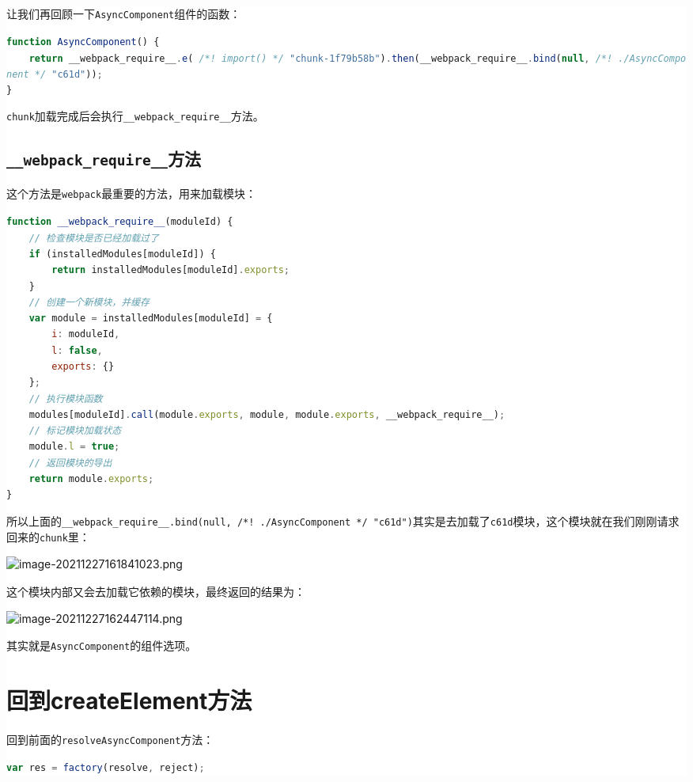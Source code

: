 让我们再回顾一下`AsyncComponent`组件的函数：

```js
function AsyncComponent() {
    return __webpack_require__.e( /*! import() */ "chunk-1f79b58b").then(__webpack_require__.bind(null, /*! ./AsyncComponent */ "c61d"));
}
```

`chunk`加载完成后会执行`__webpack_require__`方法。

## `__webpack_require__`方法

这个方法是`webpack`最重要的方法，用来加载模块：

```js
function __webpack_require__(moduleId) {
    // 检查模块是否已经加载过了
    if (installedModules[moduleId]) {
        return installedModules[moduleId].exports;
    }
    // 创建一个新模块，并缓存
    var module = installedModules[moduleId] = {
        i: moduleId,
        l: false,
        exports: {}
    };
    // 执行模块函数
    modules[moduleId].call(module.exports, module, module.exports, __webpack_require__);
    // 标记模块加载状态
    module.l = true;
    // 返回模块的导出
    return module.exports;
}
```

所以上面的`__webpack_require__.bind(null, /*! ./AsyncComponent */ "c61d")`其实是去加载了`c61d`模块，这个模块就在我们刚刚请求回来的`chunk`里：

![image-20211227161841023.png](https://p9-juejin.byteimg.com/tos-cn-i-k3u1fbpfcp/e2368fc689d54b48a4030594538f2dc8~tplv-k3u1fbpfcp-watermark.image?)

这个模块内部又会去加载它依赖的模块，最终返回的结果为：

![image-20211227162447114.png](https://p9-juejin.byteimg.com/tos-cn-i-k3u1fbpfcp/5ddd10f5efce426cbaccc4051351483c~tplv-k3u1fbpfcp-watermark.image?)

其实就是`AsyncComponent`的组件选项。

# 回到createElement方法

回到前面的`resolveAsyncComponent`方法：

```js
var res = factory(resolve, reject);
```
